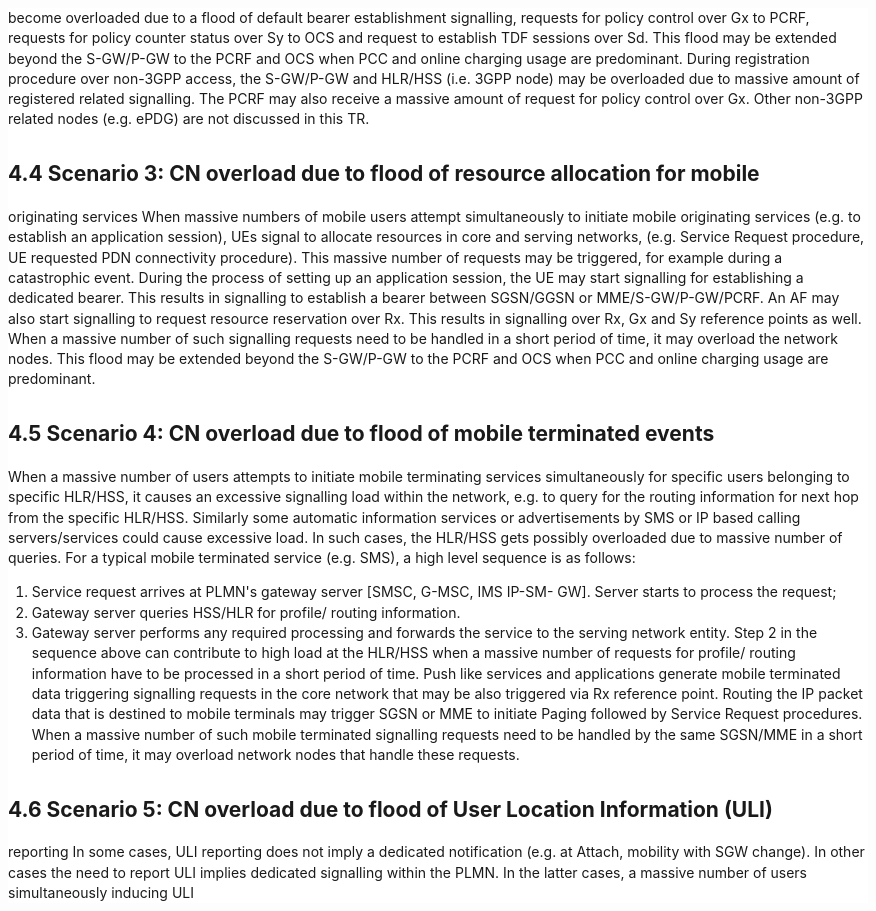 become overloaded due to a flood of default bearer establishment signalling,
requests for policy control over Gx to PCRF, requests for policy counter
status over Sy to OCS and request to establish TDF sessions over Sd. This
flood may be extended beyond the S-GW/P-GW to the PCRF and OCS when PCC and
online charging usage are predominant.
During registration procedure over non-3GPP access, the S-GW/P-GW and HLR/HSS
(i.e. 3GPP node) may be overloaded due to massive amount of registered related
signalling. The PCRF may also receive a massive amount of request for policy
control over Gx. Other non-3GPP related nodes (e.g. ePDG) are not discussed in
this TR.
## 4.4 Scenario 3: CN overload due to flood of resource allocation for mobile
originating services
When massive numbers of mobile users attempt simultaneously to initiate mobile
originating services (e.g. to establish an application session), UEs signal to
allocate resources in core and serving networks, (e.g. Service Request
procedure, UE requested PDN connectivity procedure). This massive number of
requests may be triggered, for example during a catastrophic event.
During the process of setting up an application session, the UE may start
signalling for establishing a dedicated bearer. This results in signalling to
establish a bearer between SGSN/GGSN or MME/S-GW/P-GW/PCRF. An AF may also
start signalling to request resource reservation over Rx. This results in
signalling over Rx, Gx and Sy reference points as well. When a massive number
of such signalling requests need to be handled in a short period of time, it
may overload the network nodes. This flood may be extended beyond the
S-GW/P-GW to the PCRF and OCS when PCC and online charging usage are
predominant.
## 4.5 Scenario 4: CN overload due to flood of mobile terminated events
When a massive number of users attempts to initiate mobile terminating
services simultaneously for specific users belonging to specific HLR/HSS, it
causes an excessive signalling load within the network, e.g. to query for the
routing information for next hop from the specific HLR/HSS. Similarly some
automatic information services or advertisements by SMS or IP based calling
servers/services could cause excessive load. In such cases, the HLR/HSS gets
possibly overloaded due to massive number of queries.
For a typical mobile terminated service (e.g. SMS), a high level sequence is
as follows:
1) Service request arrives at PLMN\'s gateway server [SMSC, G-MSC, IMS IP-SM-
GW]. Server starts to process the request;
2) Gateway server queries HSS/HLR for profile/ routing information.
3) Gateway server performs any required processing and forwards the service to
the serving network entity.
Step 2 in the sequence above can contribute to high load at the HLR/HSS when a
massive number of requests for profile/ routing information have to be
processed in a short period of time.
Push like services and applications generate mobile terminated data triggering
signalling requests in the core network that may be also triggered via Rx
reference point. Routing the IP packet data that is destined to mobile
terminals may trigger SGSN or MME to initiate Paging followed by Service
Request procedures. When a massive number of such mobile terminated signalling
requests need to be handled by the same SGSN/MME in a short period of time, it
may overload network nodes that handle these requests.
## 4.6 Scenario 5: CN overload due to flood of User Location Information (ULI)
reporting
In some cases, ULI reporting does not imply a dedicated notification (e.g. at
Attach, mobility with SGW change). In other cases the need to report ULI
implies dedicated signalling within the PLMN.
In the latter cases, a massive number of users simultaneously inducing ULI
